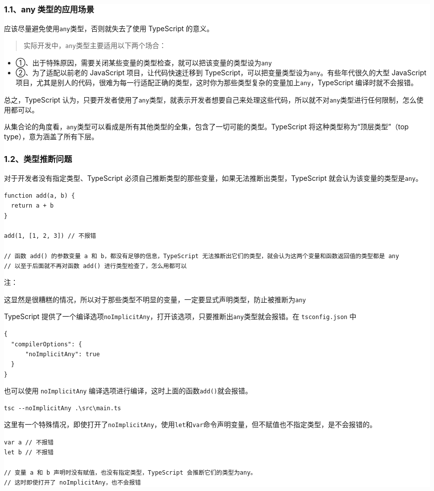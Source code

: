 ### 1.1、any 类型的应用场景

应该尽量避免使用`any`类型，否则就失去了使用 TypeScript 的意义。

> 实际开发中，`any`类型主要适用以下两个场合：

- ①、出于特殊原因，需要关闭某些变量的类型检查，就可以把该变量的类型设为`any`
- ②、为了适配以前老的 JavaScript 项目，让代码快速迁移到 TypeScript，可以把变量类型设为`any`。有些年代很久的大型 JavaScript 项目，尤其是别人的代码，很难为每一行适配正确的类型，这时你为那些类型复杂的变量加上`any`，TypeScript 编译时就不会报错。

总之，TypeScript 认为，只要开发者使用了`any`类型，就表示开发者想要自己来处理这些代码，所以就不对`any`类型进行任何限制，怎么使用都可以。

从集合论的角度看，`any`类型可以看成是所有其他类型的全集，包含了一切可能的类型。TypeScript 将这种类型称为“顶层类型”（top type），意为涵盖了所有下层。

### 1.2、类型推断问题

对于开发者没有指定类型、TypeScript 必须自己推断类型的那些变量，如果无法推断出类型，TypeScript 就会认为该变量的类型是`any`。

```tsx
function add(a, b) {
  return a + b
}

add(1, [1, 2, 3]) // 不报错

// 函数 add() 的参数变量 a 和 b，都没有足够的信息，TypeScript 无法推断出它们的类型，就会认为这两个变量和函数返回值的类型都是 any
// 以至于后面就不再对函数 add() 进行类型检查了，怎么用都可以
```

注：

这显然是很糟糕的情况，所以对于那些类型不明显的变量，一定要显式声明类型，防止被推断为`any`

TypeScript 提供了一个编译选项`noImplicitAny`，打开该选项，只要推断出`any`类型就会报错。在 `tsconfig.json` 中

```tsx
{
  "compilerOptions": {
      "noImplicitAny": true
  }
}
```

也可以使用 `noImplicitAny` 编译选项进行编译，这时上面的函数`add()`就会报错。

```tsx
tsc --noImplicitAny .\src\main.ts
```

这里有一个特殊情况，即使打开了`noImplicitAny`，使用`let`和`var`命令声明变量，但不赋值也不指定类型，是不会报错的。

```tsx
var a // 不报错
let b // 不报错

// 变量 a 和 b 声明时没有赋值，也没有指定类型，TypeScript 会推断它们的类型为any。
// 这时即使打开了 noImplicitAny，也不会报错
```
